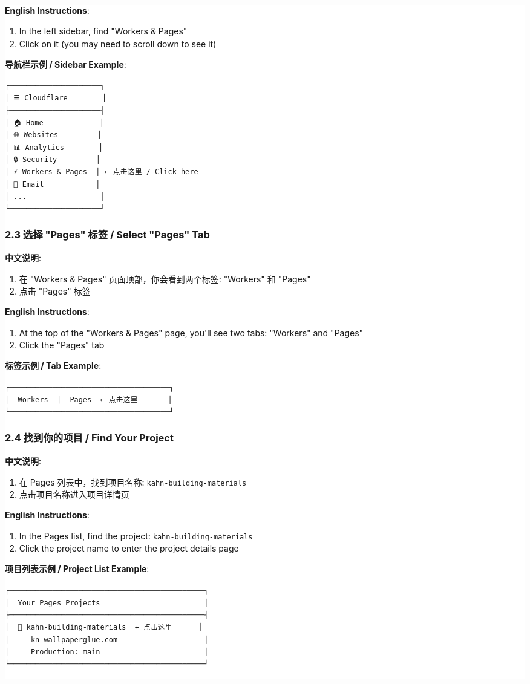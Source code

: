 **English Instructions**:
1. In the left sidebar, find "Workers & Pages"
2. Click on it (you may need to scroll down to see it)

**导航栏示例 / Sidebar Example**:
```
┌─────────────────────┐
│ ☰ Cloudflare        │
├─────────────────────┤
│ 🏠 Home             │
│ 🌐 Websites         │
│ 📊 Analytics        │
│ 🔒 Security         │
│ ⚡ Workers & Pages  │ ← 点击这里 / Click here
│ 📧 Email            │
│ ...                 │
└─────────────────────┘
```

### 2.3 选择 "Pages" 标签 / Select "Pages" Tab

**中文说明**:
1. 在 "Workers & Pages" 页面顶部，你会看到两个标签: "Workers" 和 "Pages"
2. 点击 "Pages" 标签

**English Instructions**:
1. At the top of the "Workers & Pages" page, you'll see two tabs: "Workers" and "Pages"
2. Click the "Pages" tab

**标签示例 / Tab Example**:
```
┌─────────────────────────────────────┐
│  Workers  |  Pages  ← 点击这里       │
└─────────────────────────────────────┘
```

### 2.4 找到你的项目 / Find Your Project

**中文说明**:
1. 在 Pages 列表中，找到项目名称: `kahn-building-materials`
2. 点击项目名称进入项目详情页

**English Instructions**:
1. In the Pages list, find the project: `kahn-building-materials`
2. Click the project name to enter the project details page

**项目列表示例 / Project List Example**:
```
┌─────────────────────────────────────────────┐
│  Your Pages Projects                        │
├─────────────────────────────────────────────┤
│  📄 kahn-building-materials  ← 点击这里      │
│     kn-wallpaperglue.com                    │
│     Production: main                        │
└─────────────────────────────────────────────┘
```

---